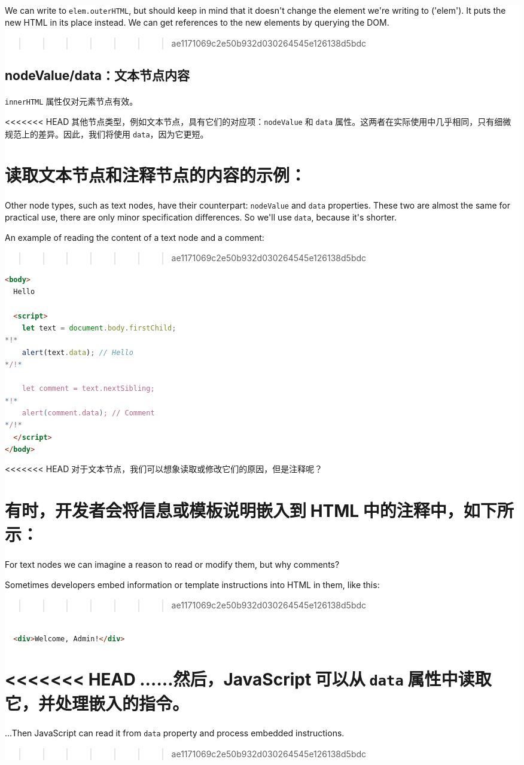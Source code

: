 We can write to `elem.outerHTML`, but should keep in mind that it doesn't change the element we're writing to ('elem'). It puts the new HTML in its place instead. We can get references to the new elements by querying the DOM.
>>>>>>> ae1171069c2e50b932d030264545e126138d5bdc

## nodeValue/data：文本节点内容

`innerHTML` 属性仅对元素节点有效。

<<<<<<< HEAD
其他节点类型，例如文本节点，具有它们的对应项：`nodeValue` 和 `data` 属性。这两者在实际使用中几乎相同，只有细微规范上的差异。因此，我们将使用 `data`，因为它更短。

读取文本节点和注释节点的内容的示例：
=======
Other node types, such as text nodes, have their counterpart: `nodeValue` and `data` properties. These two are almost the same for practical use, there are only minor specification differences. So we'll use `data`, because it's shorter.

An example of reading the content of a text node and a comment:
>>>>>>> ae1171069c2e50b932d030264545e126138d5bdc

```html run height="50"
<body>
  Hello
  
  <script>
    let text = document.body.firstChild;
*!*
    alert(text.data); // Hello
*/!*

    let comment = text.nextSibling;
*!*
    alert(comment.data); // Comment
*/!*
  </script>
</body>
```

<<<<<<< HEAD
对于文本节点，我们可以想象读取或修改它们的原因，但是注释呢？

有时，开发者会将信息或模板说明嵌入到 HTML 中的注释中，如下所示：
=======
For text nodes we can imagine a reason to read or modify them, but why comments?

Sometimes developers embed information or template instructions into HTML in them, like this:
>>>>>>> ae1171069c2e50b932d030264545e126138d5bdc

```html

  <div>Welcome, Admin!</div>

```

<<<<<<< HEAD
……然后，JavaScript 可以从 `data` 属性中读取它，并处理嵌入的指令。
=======
...Then JavaScript can read it from `data` property and process embedded instructions.
>>>>>>> ae1171069c2e50b932d030264545e126138d5bdc
